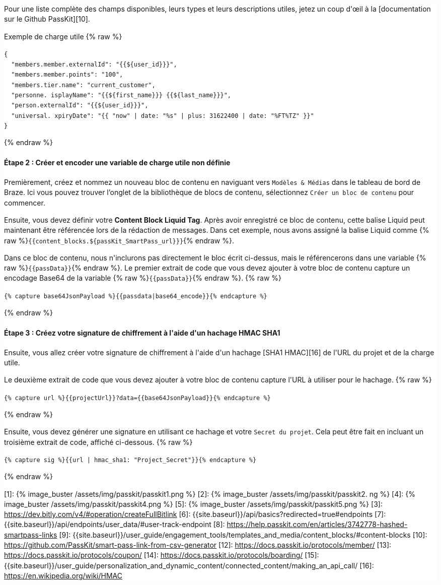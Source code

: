 Pour une liste complète des champs disponibles, leurs types et leurs descriptions utiles, jetez un coup d'œil à la [documentation sur le Github PassKit][10].

Exemple de charge utile
{% raw %}
```liquid
{
  "members.member.externalId": "{{${user_id}}}",
  "members.member.points": "100",
  "members.tier.name": "current_customer",
  "personne. isplayName": "{{${first_name}}} {{${last_name}}}",
  "person.externalId": "{{${user_id}}}",
  "universal. xpiryDate": "{{ "now" | date: "%s" | plus: 31622400 | date: "%FT%TZ" }}"
}
```
{% endraw %}

#### Étape 2 : Créer et encoder une variable de charge utile non définie

Premièrement, créez et nommez un nouveau bloc de contenu en naviguant vers `Modèles & Médias` dans le tableau de bord de Braze. Ici vous pouvez trouver l’onglet de la bibliothèque de blocs de contenu, sélectionnez `Créer un bloc de contenu` pour commencer.

Ensuite, vous devez définir votre __Content Block Liquid Tag__. Après avoir enregistré ce bloc de contenu, cette balise Liquid peut maintenant être référencée lors de la rédaction de messages. Dans cet exemple, nous avons assigné la balise Liquid comme {% raw %}`{{content_blocks.${passKit_SmartPass_url}}}`{% endraw %}.

Dans ce bloc de contenu, nous n'inclurons pas directement le bloc écrit ci-dessus, mais le référencerons dans une variable {% raw %}`{{passData}}`{% endraw %}. Le premier extrait de code que vous devez ajouter à votre bloc de contenu capture un encodage Base64 de la variable {% raw %}`{{passData}}`{% endraw %}.
{% raw %}
```liquid
{% capture base64JsonPayload %}{{passdata|base64_encode}}{% endcapture %}
```
{% endraw %}

#### Étape 3 : Créez votre signature de chiffrement à l'aide d'un hachage HMAC SHA1

Ensuite, vous allez créer votre signature de chiffrement à l'aide d'un hachage [SHA1 HMAC][16] de l'URL du projet et de la charge utile.

Le deuxième extrait de code que vous devez ajouter à votre bloc de contenu capture l'URL à utiliser pour le hachage.
{% raw %}
```liquid
{% capture url %}{{projectUrl}}?data={{base64JsonPayload}}{% endcapture %}
```
{% endraw %}

Ensuite, vous devez générer une signature en utilisant ce hachage et votre `Secret du projet`. Cela peut être fait en incluant un troisième extrait de code, affiché ci-dessous.
{% raw %}
```liquid
{% capture sig %}{{url | hmac_sha1: "Project_Secret"}}{% endcapture %}
```
{% endraw %}


[1]: {% image_buster /assets/img/passkit/passkit1.png %} [2]: {% image_buster /assets/img/passkit/passkit2. ng %} [4]: {% image_buster /assets/img/passkit/passkit4.png %} [5]: {% image_buster /assets/img/passkit/passkit5.png %}
[3]: https://dev.bitly.com/v4/#operation/createFullBitlink
[6]: {{site.baseurl}}/api/basics?redirected=true#endpoints
[7]: {{site.baseurl}}/api/endpoints/user_data/#user-track-endpoint
[8]: https://help.passkit.com/en/articles/3742778-hashed-smartpass-links
[9]: {{site.baseurl}}/user_guide/engagement_tools/templates_and_media/content_blocks/#content-blocks
[10]: https://github.com/PassKit/smart-pass-link-from-csv-generator
[12]: https://docs.passkit.io/protocols/member/
[13]: https://docs.passkit.io/protocols/coupon/
[14]: https://docs.passkit.io/protocols/boarding/
[15]: {{site.baseurl}}/user_guide/personalization_and_dynamic_content/connected_content/making_an_api_call/
[16]: https://en.wikipedia.org/wiki/HMAC